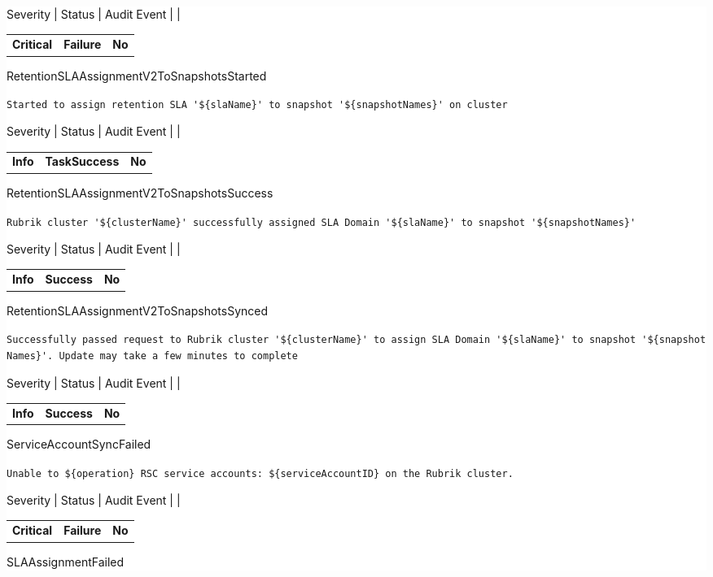 Severity | Status | Audit Event | |

|              |             |        |
| ------------ | ----------- | ------ |
| **Critical** | **Failure** | **No** |

RetentionSLAAssignmentV2ToSnapshotsStarted

```text
Started to assign retention SLA '${slaName}' to snapshot '${snapshotNames}' on cluster
```

Severity | Status | Audit Event | |

|          |                 |        |
| -------- | --------------- | ------ |
| **Info** | **TaskSuccess** | **No** |

RetentionSLAAssignmentV2ToSnapshotsSuccess

```text
Rubrik cluster '${clusterName}' successfully assigned SLA Domain '${slaName}' to snapshot '${snapshotNames}'
```

Severity | Status | Audit Event | |

|          |             |        |
| -------- | ----------- | ------ |
| **Info** | **Success** | **No** |

RetentionSLAAssignmentV2ToSnapshotsSynced

```text
Successfully passed request to Rubrik cluster '${clusterName}' to assign SLA Domain '${slaName}' to snapshot '${snapshotNames}'. Update may take a few minutes to complete
```

Severity | Status | Audit Event | |

|          |             |        |
| -------- | ----------- | ------ |
| **Info** | **Success** | **No** |

ServiceAccountSyncFailed

```text
Unable to ${operation} RSC service accounts: ${serviceAccountID} on the Rubrik cluster.
```

Severity | Status | Audit Event | |

|              |             |        |
| ------------ | ----------- | ------ |
| **Critical** | **Failure** | **No** |

SLAAssignmentFailed
